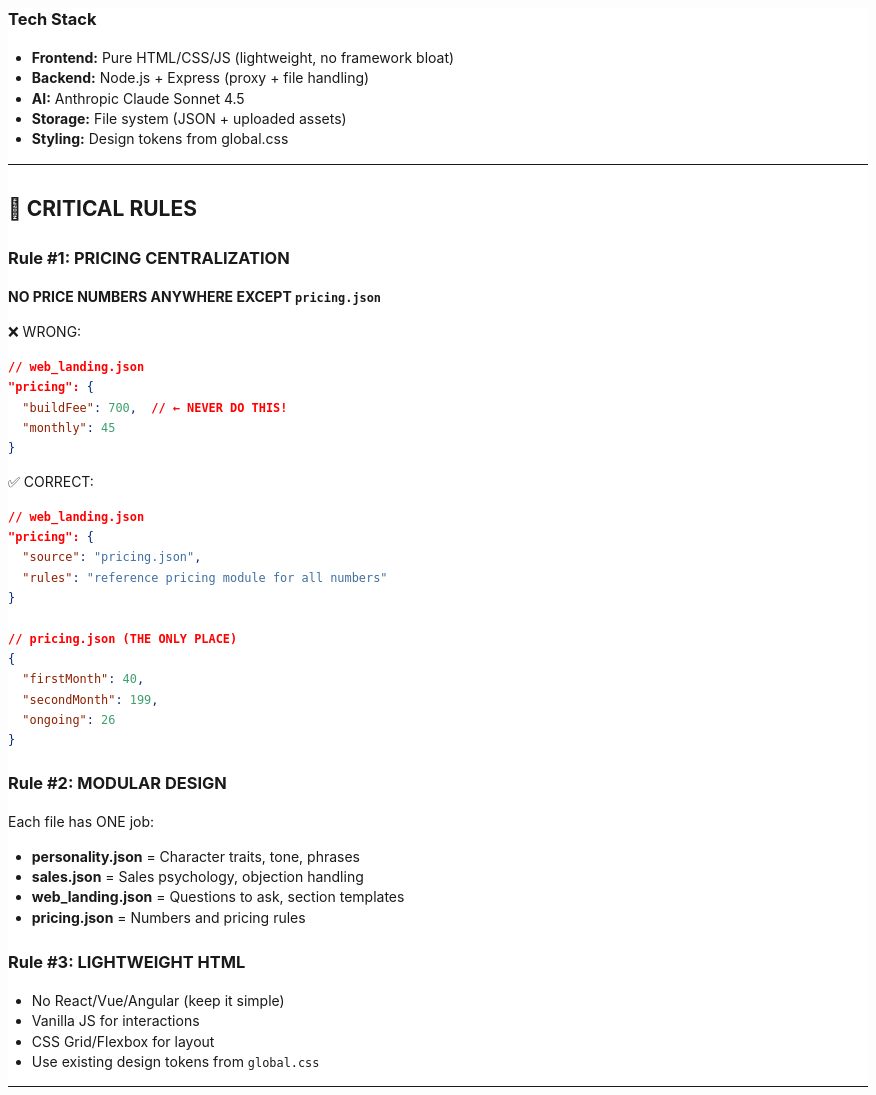 ### Tech Stack
- **Frontend:** Pure HTML/CSS/JS (lightweight, no framework bloat)
- **Backend:** Node.js + Express (proxy + file handling)
- **AI:** Anthropic Claude Sonnet 4.5
- **Storage:** File system (JSON + uploaded assets)
- **Styling:** Design tokens from global.css

---

## 🚨 CRITICAL RULES

### Rule #1: PRICING CENTRALIZATION
**NO PRICE NUMBERS ANYWHERE EXCEPT `pricing.json`**

❌ WRONG:
```json
// web_landing.json
"pricing": {
  "buildFee": 700,  // ← NEVER DO THIS!
  "monthly": 45
}
```

✅ CORRECT:
```json
// web_landing.json
"pricing": {
  "source": "pricing.json",
  "rules": "reference pricing module for all numbers"
}

// pricing.json (THE ONLY PLACE)
{
  "firstMonth": 40,
  "secondMonth": 199,
  "ongoing": 26
}
```

### Rule #2: MODULAR DESIGN
Each file has ONE job:
- **personality.json** = Character traits, tone, phrases
- **sales.json** = Sales psychology, objection handling
- **web_landing.json** = Questions to ask, section templates
- **pricing.json** = Numbers and pricing rules

### Rule #3: LIGHTWEIGHT HTML
- No React/Vue/Angular (keep it simple)
- Vanilla JS for interactions
- CSS Grid/Flexbox for layout
- Use existing design tokens from `global.css`

---
